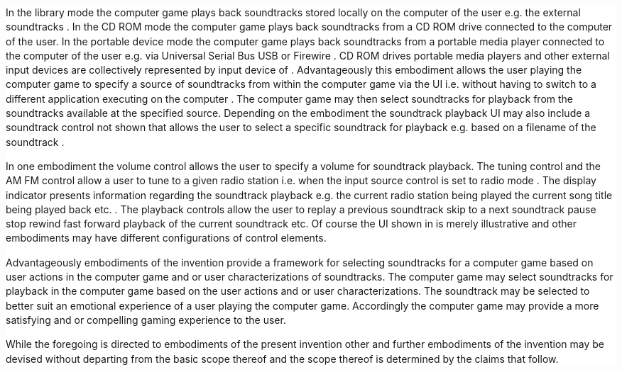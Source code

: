 In the library mode the computer game plays back soundtracks stored locally on the computer of the user e.g. the external soundtracks . In the CD ROM mode the computer game plays back soundtracks from a CD ROM drive connected to the computer of the user. In the portable device mode the computer game plays back soundtracks from a portable media player connected to the computer of the user e.g. via Universal Serial Bus USB or Firewire . CD ROM drives portable media players and other external input devices are collectively represented by input device of . Advantageously this embodiment allows the user playing the computer game to specify a source of soundtracks from within the computer game via the UI i.e. without having to switch to a different application executing on the computer . The computer game may then select soundtracks for playback from the soundtracks available at the specified source. Depending on the embodiment the soundtrack playback UI may also include a soundtrack control not shown that allows the user to select a specific soundtrack for playback e.g. based on a filename of the soundtrack .

In one embodiment the volume control allows the user to specify a volume for soundtrack playback. The tuning control and the AM FM control allow a user to tune to a given radio station i.e. when the input source control is set to radio mode . The display indicator presents information regarding the soundtrack playback e.g. the current radio station being played the current song title being played back etc. . The playback controls allow the user to replay a previous soundtrack skip to a next soundtrack pause stop rewind fast forward playback of the current soundtrack etc. Of course the UI shown in is merely illustrative and other embodiments may have different configurations of control elements.

Advantageously embodiments of the invention provide a framework for selecting soundtracks for a computer game based on user actions in the computer game and or user characterizations of soundtracks. The computer game may select soundtracks for playback in the computer game based on the user actions and or user characterizations. The soundtrack may be selected to better suit an emotional experience of a user playing the computer game. Accordingly the computer game may provide a more satisfying and or compelling gaming experience to the user.

While the foregoing is directed to embodiments of the present invention other and further embodiments of the invention may be devised without departing from the basic scope thereof and the scope thereof is determined by the claims that follow.

